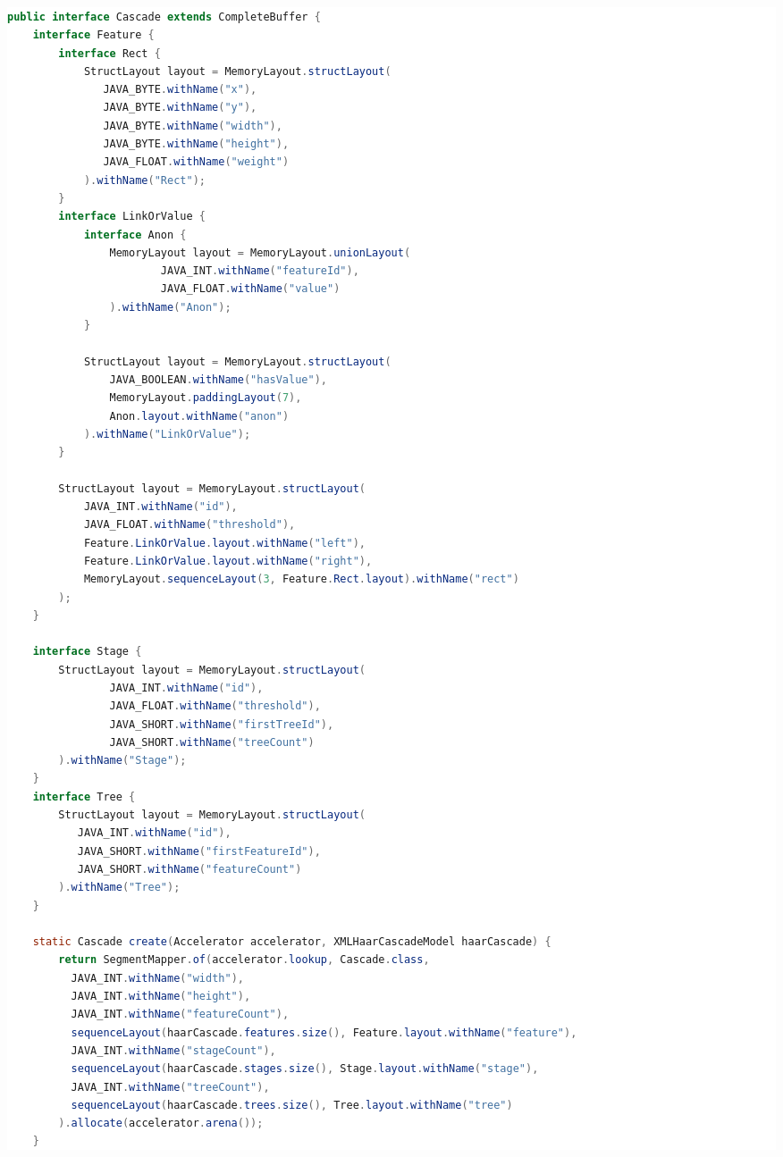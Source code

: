 ```java
public interface Cascade extends CompleteBuffer {
    interface Feature {
        interface Rect {
            StructLayout layout = MemoryLayout.structLayout(
               JAVA_BYTE.withName("x"),
               JAVA_BYTE.withName("y"),
               JAVA_BYTE.withName("width"),
               JAVA_BYTE.withName("height"),
               JAVA_FLOAT.withName("weight")
            ).withName("Rect");
        }
        interface LinkOrValue {
            interface Anon {
                MemoryLayout layout = MemoryLayout.unionLayout(
                        JAVA_INT.withName("featureId"),
                        JAVA_FLOAT.withName("value")
                ).withName("Anon");
            }

            StructLayout layout = MemoryLayout.structLayout(
                JAVA_BOOLEAN.withName("hasValue"),
                MemoryLayout.paddingLayout(7),
                Anon.layout.withName("anon")
            ).withName("LinkOrValue");
        }

        StructLayout layout = MemoryLayout.structLayout(
            JAVA_INT.withName("id"),
            JAVA_FLOAT.withName("threshold"),
            Feature.LinkOrValue.layout.withName("left"),
            Feature.LinkOrValue.layout.withName("right"),
            MemoryLayout.sequenceLayout(3, Feature.Rect.layout).withName("rect")
        );
    }

    interface Stage {
        StructLayout layout = MemoryLayout.structLayout(
                JAVA_INT.withName("id"),
                JAVA_FLOAT.withName("threshold"),
                JAVA_SHORT.withName("firstTreeId"),
                JAVA_SHORT.withName("treeCount")
        ).withName("Stage");
    }
    interface Tree {
        StructLayout layout = MemoryLayout.structLayout(
           JAVA_INT.withName("id"),
           JAVA_SHORT.withName("firstFeatureId"),
           JAVA_SHORT.withName("featureCount")
        ).withName("Tree");
    }

    static Cascade create(Accelerator accelerator, XMLHaarCascadeModel haarCascade) {
        return SegmentMapper.of(accelerator.lookup, Cascade.class,
          JAVA_INT.withName("width"),
          JAVA_INT.withName("height"),
          JAVA_INT.withName("featureCount"),
          sequenceLayout(haarCascade.features.size(), Feature.layout.withName("feature"),
          JAVA_INT.withName("stageCount"),
          sequenceLayout(haarCascade.stages.size(), Stage.layout.withName("stage"),
          JAVA_INT.withName("treeCount"),
          sequenceLayout(haarCascade.trees.size(), Tree.layout.withName("tree")
        ).allocate(accelerator.arena());
    }
```
